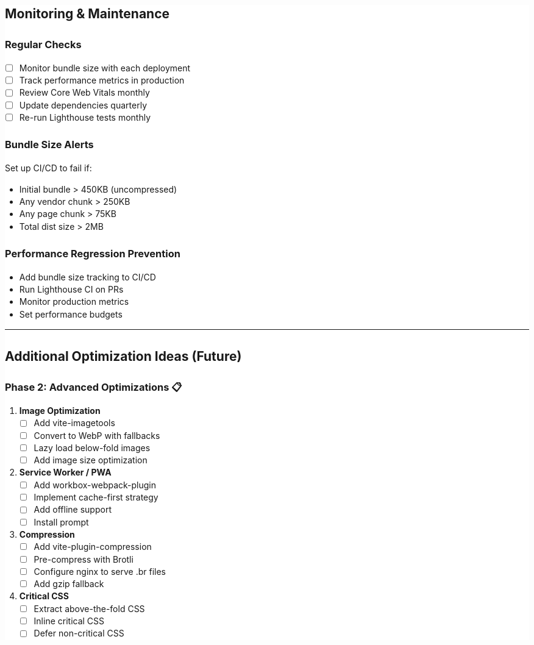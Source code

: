 ## Monitoring & Maintenance

### Regular Checks
- [ ] Monitor bundle size with each deployment
- [ ] Track performance metrics in production
- [ ] Review Core Web Vitals monthly
- [ ] Update dependencies quarterly
- [ ] Re-run Lighthouse tests monthly

### Bundle Size Alerts
Set up CI/CD to fail if:
- Initial bundle > 450KB (uncompressed)
- Any vendor chunk > 250KB
- Any page chunk > 75KB
- Total dist size > 2MB

### Performance Regression Prevention
- Add bundle size tracking to CI/CD
- Run Lighthouse CI on PRs
- Monitor production metrics
- Set performance budgets

---

## Additional Optimization Ideas (Future)

### Phase 2: Advanced Optimizations 📋

1. **Image Optimization**
   - [ ] Add vite-imagetools
   - [ ] Convert to WebP with fallbacks
   - [ ] Lazy load below-fold images
   - [ ] Add image size optimization

2. **Service Worker / PWA**
   - [ ] Add workbox-webpack-plugin
   - [ ] Implement cache-first strategy
   - [ ] Add offline support
   - [ ] Install prompt

3. **Compression**
   - [ ] Add vite-plugin-compression
   - [ ] Pre-compress with Brotli
   - [ ] Configure nginx to serve .br files
   - [ ] Add gzip fallback

4. **Critical CSS**
   - [ ] Extract above-the-fold CSS
   - [ ] Inline critical CSS
   - [ ] Defer non-critical CSS
